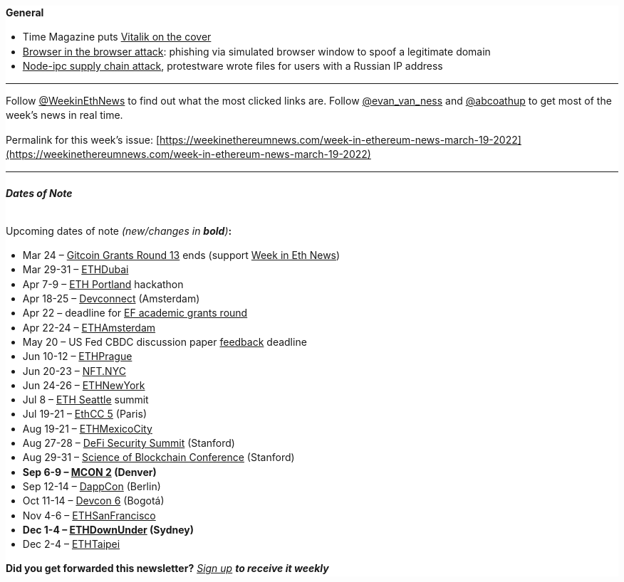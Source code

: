 **General**

- Time Magazine puts [Vitalik on the cover](https://time.com/6158182/vitalik-buterin-ethereum-profile)
- [Browser in the browser attack](https://mrd0x.com/browser-in-the-browser-phishing-attack): phishing via simulated browser window to spoof a legitimate domain
- [Node-ipc supply chain attack](https://twitter.com/lefterisjp/status/1504219196590280704), protestware wrote files for users with a Russian IP address

* * *

Follow [@WeekinEthNews](https://twitter.com/WeekInEthNews) to find out what the most clicked links are. Follow [@evan\_van\_ness](https://twitter.com/evan_van_ness) and [@abcoathup](https://twitter.com/abcoathup) to get most of the week’s news in real time.

Permalink for this week’s issue: [https://weekinethereumnews.com/week-in-ethereum-news-march-19-2022](https://weekinethereumnews.com/week-in-ethereum-news-march-19-2022)

* * *

###### **Dates of Note**

Upcoming dates of note _(new/changes in **bold**)_**:**

- Mar 24 – [Gitcoin Grants Round 13](https://gitcoin.co/grants/) ends (support [Week in Eth News](https://gitcoin.co/grants/2785/week-in-ethereum-news))
- Mar 29-31 – [ETHDubai](https://www.ethdubaiconf.org/)
- Apr 7-9 – [ETH Portland](https://2022.ethportland.com/) hackathon
- Apr 18-25 – [Devconnect](https://devconnect.org/schedule) (Amsterdam)
- Apr 22 – deadline for [EF academic grants round](https://esp.ethereum.foundation/academic-grants)
- Apr 22-24 – [ETHAmsterdam](https://amsterdam.ethglobal.com/)
- May 20 – US Fed CBDC discussion paper [feedback](https://www.federalreserve.gov/apps/forms/cbdc) deadline
- Jun 10-12 – [ETHPrague](https://ethprague.com/)
- Jun 20-23 – [NFT.NYC](https://www.nft.nyc/)
- Jun 24-26 – [ETHNewYork](https://ethglobal.medium.com/announcing-the-ethglobal-2022-season-51a7906bb3a4)
- Jul 8 – [ETH Seattle](https://2022.ethseattle.org/) summit
- Jul 19-21 – [EthCC 5](https://ethcc.io/) (Paris)
- Aug 19-21 – [ETHMexicoCity](https://ethglobal.medium.com/announcing-the-ethglobal-2022-season-51a7906bb3a4)
- Aug 27-28 – [DeFi Security Summit](https://defisecuritysummit.org/) (Stanford)
- Aug 29-31 – [Science of Blockchain Conference](https://cbr.stanford.edu/sbc22/) (Stanford)
- **Sep 6-9 – [MCON 2](https://twitter.com/mcon_world/status/1504175505389457410) (Denver)**
- Sep 12-14 – [DappCon](https://www.dappcon.io/) (Berlin)
- Oct 11-14 – [Devcon 6](https://blog.ethereum.org/2022/02/18/colombia-in-2022-redux/) (Bogotá)
- Nov 4-6 – [ETHSanFrancisco](https://ethglobal.medium.com/announcing-the-ethglobal-2022-season-51a7906bb3a4)
- **Dec 1-4 – [ETHDownUnder](https://ethdownunder.com/) (Sydney)**
- Dec 2-4 – [ETHTaipei](https://ethglobal.medium.com/announcing-the-ethglobal-2022-season-51a7906bb3a4)

**Did you get forwarded this newsletter?** _[Sign up](https://weekinethereum.substack.com/subscribe#about) **to receive it weekly**_
